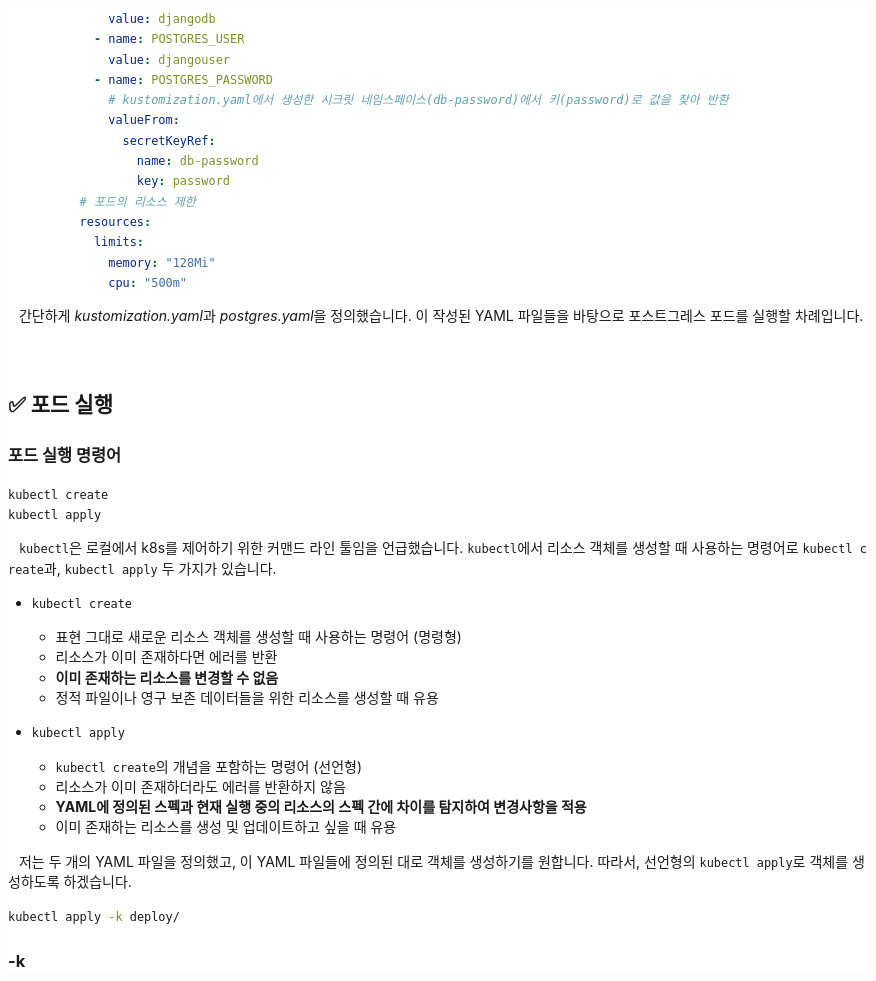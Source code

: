 ```yaml
              value: djangodb
            - name: POSTGRES_USER
              value: djangouser
            - name: POSTGRES_PASSWORD
              # kustomization.yaml에서 생성한 시크릿 네임스페이스(db-password)에서 키(password)로 값을 찾아 반환
              valueFrom:
                secretKeyRef:
                  name: db-password
                  key: password
          # 포드의 리소스 제한
          resources:
            limits:
              memory: "128Mi"
              cpu: "500m"
```

&ensp; 간단하게 *kustomization.yaml*과 *postgres.yaml*을 정의했습니다. 이 작성된 YAML 파일들을 바탕으로 포스트그레스 포드를 실행할 차례입니다.

<br/>

## ✅ 포드 실행

### 포드 실행 명령어

```zsh
kubectl create
kubectl apply
```

&ensp; `kubectl`은 로컬에서 k8s를 제어하기 위한 커맨드 라인 툴임을 언급했습니다. `kubectl`에서 리소스 객체를 생성할 때 사용하는 명령어로 `kubectl create`과, `kubectl apply` 두 가지가 있습니다.

- `kubectl create`

  - 표현 그대로 새로운 리소스 객체를 생성할 때 사용하는 명령어 (명령형)
  - 리소스가 이미 존재하다면 에러를 반환
  - **이미 존재하는 리소스를 변경할 수 없음**
  - 정적 파일이나 영구 보존 데이터들을 위한 리소스를 생성할 때 유용

- `kubectl apply`

  - `kubectl create`의 개념을 포함하는 명령어 (선언형)
  - 리소스가 이미 존재하더라도 에러를 반환하지 않음
  - **YAML에 정의된 스펙과 현재 실행 중의 리소스의 스펙 간에 차이를 탐지하여 변경사항을 적용**
  - 이미 존재하는 리소스를 생성 및 업데이트하고 싶을 때 유용

&ensp; 저는 두 개의 YAML 파일을 정의했고, 이 YAML 파일들에 정의된 대로 객체를 생성하기를 원합니다. 따라서, 선언형의 `kubectl apply`로 객체를 생성하도록 하겠습니다.

```zsh
kubectl apply -k deploy/
```

### -k
